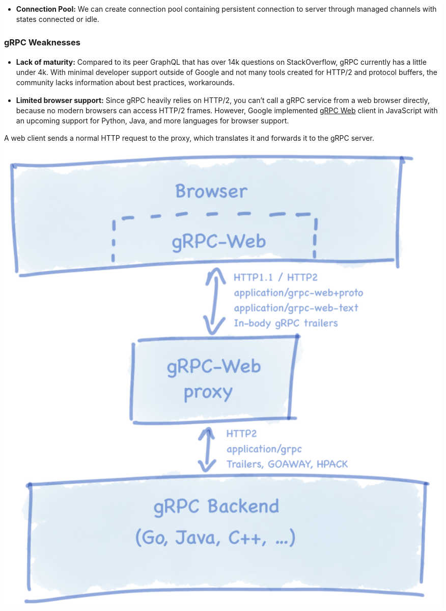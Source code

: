 * **Connection Pool:** We can create connection pool containing persistent connection to server through managed channels with states connected or idle.


### gRPC Weaknesses

* **Lack of maturity:** Compared to its peer GraphQL that has over 14k questions on StackOverflow, gRPC currently has a little under 4k. With minimal developer support outside of Google and not many tools created for HTTP/2 and protocol buffers, the community lacks information about best practices, workarounds.

* **Limited browser support:** Since gRPC heavily relies on HTTP/2, you can’t call a gRPC service from a web browser directly, because no modern browsers can access HTTP/2 frames. However, Google implemented [gRPC Web](https://github.com/grpc/grpc-web) client in JavaScript with an upcoming support for Python, Java, and more languages for browser support.

A web client sends a normal HTTP request to the proxy, which translates it and forwards it to the gRPC server.

<img src="grpc-web.png" width=100%>
